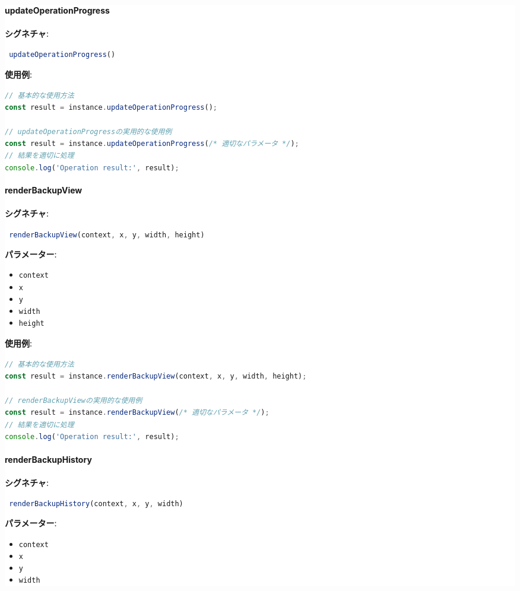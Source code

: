 #### updateOperationProgress

**シグネチャ**:
```javascript
 updateOperationProgress()
```

**使用例**:
```javascript
// 基本的な使用方法
const result = instance.updateOperationProgress();

// updateOperationProgressの実用的な使用例
const result = instance.updateOperationProgress(/* 適切なパラメータ */);
// 結果を適切に処理
console.log('Operation result:', result);
```

#### renderBackupView

**シグネチャ**:
```javascript
 renderBackupView(context, x, y, width, height)
```

**パラメーター**:
- `context`
- `x`
- `y`
- `width`
- `height`

**使用例**:
```javascript
// 基本的な使用方法
const result = instance.renderBackupView(context, x, y, width, height);

// renderBackupViewの実用的な使用例
const result = instance.renderBackupView(/* 適切なパラメータ */);
// 結果を適切に処理
console.log('Operation result:', result);
```

#### renderBackupHistory

**シグネチャ**:
```javascript
 renderBackupHistory(context, x, y, width)
```

**パラメーター**:
- `context`
- `x`
- `y`
- `width`
